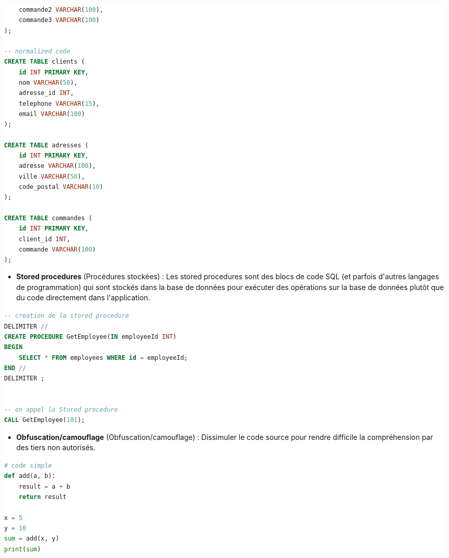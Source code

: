 ```sql
    commande2 VARCHAR(100),
    commande3 VARCHAR(100)
);

-- normalized code
CREATE TABLE clients (
    id INT PRIMARY KEY,
    nom VARCHAR(50),
    adresse_id INT,
    telephone VARCHAR(15),
    email VARCHAR(100)
);

CREATE TABLE adresses (
    id INT PRIMARY KEY,
    adresse VARCHAR(100),
    ville VARCHAR(50),
    code_postal VARCHAR(10)
);

CREATE TABLE commandes (
    id INT PRIMARY KEY,
    client_id INT,
    commande VARCHAR(100)
);
```

- **Stored procedures** (Procédures stockées) : Les stored procedures sont des blocs de code SQL (et parfois d'autres langages de programmation) qui sont stockés dans la base de données pour exécuter des opérations sur la base de données plutôt que du code directement dans l'application.
```sql
-- creation de la stored procedure
DELIMITER //
CREATE PROCEDURE GetEmployee(IN employeeId INT)
BEGIN
    SELECT * FROM employees WHERE id = employeeId;
END //
DELIMITER ;


-- on appel la Stored procedure
CALL GetEmployee(101);

```


- **Obfuscation/camouflage** (Obfuscation/camouflage) : Dissimuler le code source pour rendre difficile la compréhension par des tiers non autorisés.
```python
# code simple
def add(a, b):
    result = a + b
    return result

x = 5
y = 10
sum = add(x, y)
print(sum)
```
